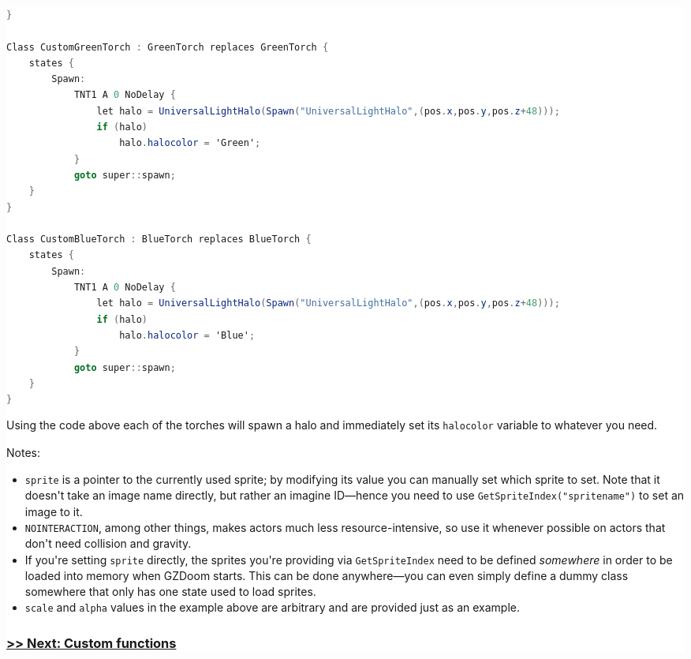 ```csharp
}
	
Class CustomGreenTorch : GreenTorch replaces GreenTorch {
	states {
		Spawn:
			TNT1 A 0 NoDelay {
				let halo = UniversalLightHalo(Spawn("UniversalLightHalo",(pos.x,pos.y,pos.z+48)));
				if (halo)
					halo.halocolor = 'Green';
			}
			goto super::spawn;
	}
}

Class CustomBlueTorch : BlueTorch replaces BlueTorch {
	states {
		Spawn:
			TNT1 A 0 NoDelay {
				let halo = UniversalLightHalo(Spawn("UniversalLightHalo",(pos.x,pos.y,pos.z+48)));
				if (halo)
					halo.halocolor = 'Blue';
			}
			goto super::spawn;
	}
}
```

Using the code above each of the torches will spawn a halo and immediately set its `halocolor` variable to whatever you need. 

Notes:

* `sprite` is a pointer to the currently used sprite; by modifying its value you can manually set which sprite to set. Note that it doesn't take an image name directly, but rather an imagine ID—hence you need to use `GetSpriteIndex("spritename")` to set an image to it.
* `NOINTERACTION`, among other things, makes actors much less resource-intensive, so use it whenever possible on actors that don't need collision and gravity.
* If you're setting `sprite` directly, the sprites you're providing via `GetSpriteIndex` need to be defined *somewhere* in order to be loaded into memory when GZDoom starts. This can be done anywhere—you can even simply define a dummy class somewhere that only has one state used to load sprites.
* `scale` and `alpha` values in the example above are arbitrary and are provided just as an example.



### [>> Next: Custom functions](Custom_functions.md)